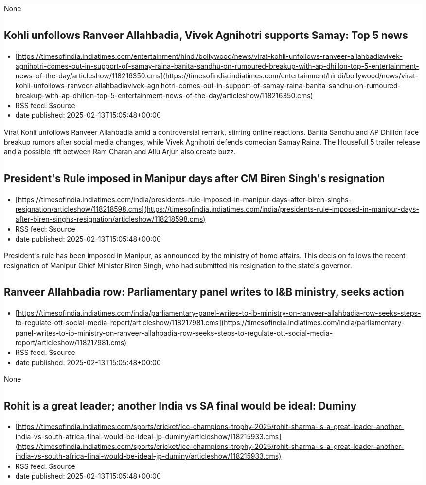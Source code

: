 None

## Kohli unfollows Ranveer Allahbadia, Vivek Agnihotri supports Samay: Top 5 news
 - [https://timesofindia.indiatimes.com/entertainment/hindi/bollywood/news/virat-kohli-unfollows-ranveer-allahbadiavivek-agnihotri-comes-out-in-support-of-samay-raina-banita-sandhu-on-rumoured-breakup-with-ap-dhillon-top-5-entertainment-news-of-the-day/articleshow/118216350.cms](https://timesofindia.indiatimes.com/entertainment/hindi/bollywood/news/virat-kohli-unfollows-ranveer-allahbadiavivek-agnihotri-comes-out-in-support-of-samay-raina-banita-sandhu-on-rumoured-breakup-with-ap-dhillon-top-5-entertainment-news-of-the-day/articleshow/118216350.cms)
 - RSS feed: $source
 - date published: 2025-02-13T15:05:48+00:00

Virat Kohli unfollows Ranveer Allahbadia amid a controversial remark, stirring online reactions. Banita Sandhu and AP Dhillon face breakup rumors after social media changes, while Vivek Agnihotri defends comedian Samay Raina. The Housefull 5 trailer release and a possible rift between Ram Charan and Allu Arjun also create buzz.

## President's Rule imposed in Manipur days after CM Biren Singh's resignation
 - [https://timesofindia.indiatimes.com/india/presidents-rule-imposed-in-manipur-days-after-biren-singhs-resignation/articleshow/118218598.cms](https://timesofindia.indiatimes.com/india/presidents-rule-imposed-in-manipur-days-after-biren-singhs-resignation/articleshow/118218598.cms)
 - RSS feed: $source
 - date published: 2025-02-13T15:05:48+00:00

President's rule has been imposed in Manipur, as announced by the ministry of home affairs. This decision follows the recent resignation of Manipur Chief Minister Biren Singh, who had submitted his resignation to the state's governor.

## Ranveer Allahbadia row: Parliamentary panel writes to I&B ministry, seeks action
 - [https://timesofindia.indiatimes.com/india/parliamentary-panel-writes-to-ib-ministry-on-ranveer-allahbadia-row-seeks-steps-to-regulate-ott-social-media-report/articleshow/118217981.cms](https://timesofindia.indiatimes.com/india/parliamentary-panel-writes-to-ib-ministry-on-ranveer-allahbadia-row-seeks-steps-to-regulate-ott-social-media-report/articleshow/118217981.cms)
 - RSS feed: $source
 - date published: 2025-02-13T15:05:48+00:00

None

## Rohit is a great leader; another India vs SA final would be ideal: Duminy
 - [https://timesofindia.indiatimes.com/sports/cricket/icc-champions-trophy-2025/rohit-sharma-is-a-great-leader-another-india-vs-south-africa-final-would-be-ideal-jp-duminy/articleshow/118215933.cms](https://timesofindia.indiatimes.com/sports/cricket/icc-champions-trophy-2025/rohit-sharma-is-a-great-leader-another-india-vs-south-africa-final-would-be-ideal-jp-duminy/articleshow/118215933.cms)
 - RSS feed: $source
 - date published: 2025-02-13T15:05:48+00:00
